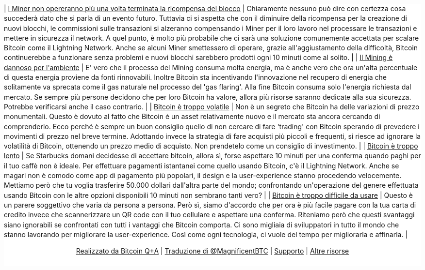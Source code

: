 | [I Miner non opereranno più una volta terminata la ricompensa del blocco]() | Chiaramente nessuno può dire con certezza cosa succederà dato che si parla di un evento futuro. Tuttavia ci si aspetta che con il diminuire della ricompensa per la creazione di nuovi blocchi, le commissioni sulle transazioni si alzeranno compensando i Miner per il loro lavoro nel processare le transazioni e mettere in sicurezza il network. A quel punto, è molto più probabile che ci sarà una soluzione comunemente accettata per scalare Bitcoin come il Lightning Network. Anche se alcuni Miner smettessero di operare, grazie all'aggiustamento della difficoltà, Bitcoin continuerebbe a funzionare senza problemi e nuovi blocchi sarebbero prodotti ogni 10 minuti come al solito. |
| [Il Mining è dannoso per l'ambiente]() |  E' vero che il processo del Mining consuma molta energia, ma è anche vero che ora un'alta percentuale di questa energia proviene da fonti rinnovabili. Inoltre Bitcoin sta incentivando l'innovazione nel recupero di energia che solitamente va sprecata come il gas naturale nel processo del 'gas flaring'. Alla fine Bitcoin consuma solo l'energia richiesta dal mercato. Se sempre più persone decidono che per loro Bitcoin ha valore, allora più risorse saranno dedicate alla sua sicurezza. Potrebbe verificarsi anche il caso contrario. |
| [Bitcoin è troppo volatile]() | Non è un segreto che Bitcoin ha delle variazioni di prezzo monumentali. Questo è dovuto al fatto che Bitcoin è un asset relativamente nuovo e il mercato sta ancora cercando di comprenderlo. Ecco perché è sempre un buon consiglio quello di non cercare di fare 'trading' con Bitcoin sperando di prevedere i movimenti di prezzo nel breve termine. Adottando invece la strategia di fare acquisti più piccoli e frequenti, si riesce ad ignorare la volatilità di Bitcoin, ottenendo un prezzo medio di acquisto. Non prendetelo come un consiglio di investimento. |
| [Bitcoin è troppo lento]() | Se Starbucks domani decidesse di accettare bitcoin, allora sì, forse aspettare 10 minuti per una conferma quando paghi per il tuo caffè non è ideale. Per effettuare pagamenti istantanei come quello usando Bitcoin, c'è il Lightning Network. Anche se magari non è comodo come app di pagamento più popolari, il design e la user-experience stanno procedendo velocemente. Mettiamo però che tu voglia trasferire 50.000 dollari dall'altra parte del mondo; confrontando un'operazione del genere effettuata usando Bitcoin con le altre opzioni disponibili 10 minuti non sembrano tanti vero? |
| [Bitcoin è troppo difficile da usare]() | Questo è un parere soggettivo che varia da persona a persona. Però sì, siamo d'accordo che per ora è più facile pagare con la tua carta di credito invece che scannerizzare un QR code con il tuo cellulare e aspettare una conferma. Riteniamo però che questi svantaggi siano ignorabili se confrontati con tutti i vantaggi che Bitcoin comporta. Ci sono migliaia di sviluppatori in tutto il mondo che stanno lavorando per migliorare la user-experience. Così come ogni tecnologia, ci vuole del tempo per migliorarla e affinarla. |



<p align="center">
  <a href="https://twitter.com/BitcoinQ_A">Realizzato da Bitcoin Q+A</a> |
  <a href="https://twitter.com/MagnificentBTC">Traduzione di @MagnificentBTC</a> |
  <a href="http://stacking.tips">Supporto</a> |
  <a href="https://bitcoiner.guide">Altre risorse</a>
  <br><br>
</p>
